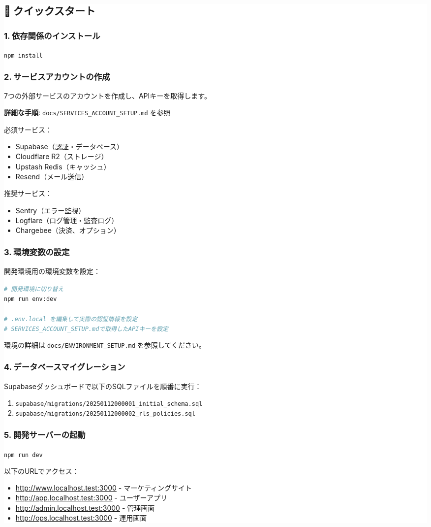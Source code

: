 ## 🚦 クイックスタート

### 1. 依存関係のインストール

```bash
npm install
```

### 2. サービスアカウントの作成

7つの外部サービスのアカウントを作成し、APIキーを取得します。

**詳細な手順**: `docs/SERVICES_ACCOUNT_SETUP.md` を参照

必須サービス：
- Supabase（認証・データベース）
- Cloudflare R2（ストレージ）
- Upstash Redis（キャッシュ）
- Resend（メール送信）

推奨サービス：
- Sentry（エラー監視）
- Logflare（ログ管理・監査ログ）
- Chargebee（決済、オプション）

### 3. 環境変数の設定

開発環境用の環境変数を設定：

```bash
# 開発環境に切り替え
npm run env:dev

# .env.local を編集して実際の認証情報を設定
# SERVICES_ACCOUNT_SETUP.mdで取得したAPIキーを設定
```

環境の詳細は `docs/ENVIRONMENT_SETUP.md` を参照してください。

### 4. データベースマイグレーション

Supabaseダッシュボードで以下のSQLファイルを順番に実行：

1. `supabase/migrations/20250112000001_initial_schema.sql`
2. `supabase/migrations/20250112000002_rls_policies.sql`

### 5. 開発サーバーの起動

```bash
npm run dev
```

以下のURLでアクセス：
- http://www.localhost.test:3000 - マーケティングサイト
- http://app.localhost.test:3000 - ユーザーアプリ
- http://admin.localhost.test:3000 - 管理画面
- http://ops.localhost.test:3000 - 運用画面
